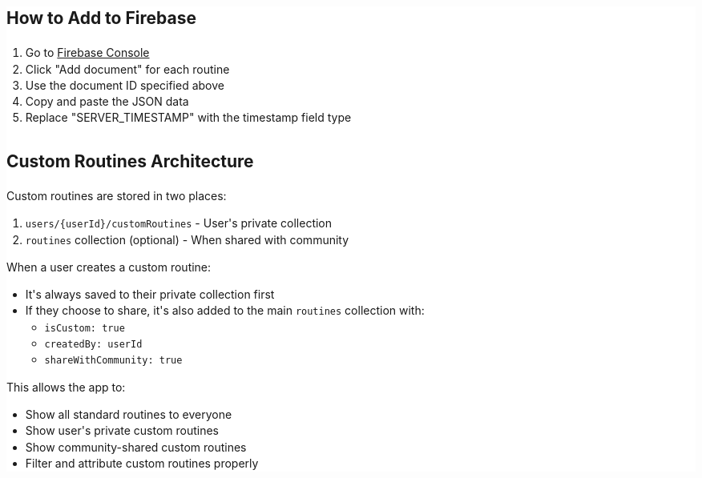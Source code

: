 ## How to Add to Firebase

1. Go to [Firebase Console](https://console.firebase.google.com/project/growth-70a85/firestore/data/~2Froutines)
2. Click "Add document" for each routine
3. Use the document ID specified above
4. Copy and paste the JSON data
5. Replace "SERVER_TIMESTAMP" with the timestamp field type

## Custom Routines Architecture

Custom routines are stored in two places:
1. `users/{userId}/customRoutines` - User's private collection
2. `routines` collection (optional) - When shared with community

When a user creates a custom routine:
- It's always saved to their private collection first
- If they choose to share, it's also added to the main `routines` collection with:
  - `isCustom: true`
  - `createdBy: userId`
  - `shareWithCommunity: true`

This allows the app to:
- Show all standard routines to everyone
- Show user's private custom routines
- Show community-shared custom routines
- Filter and attribute custom routines properly